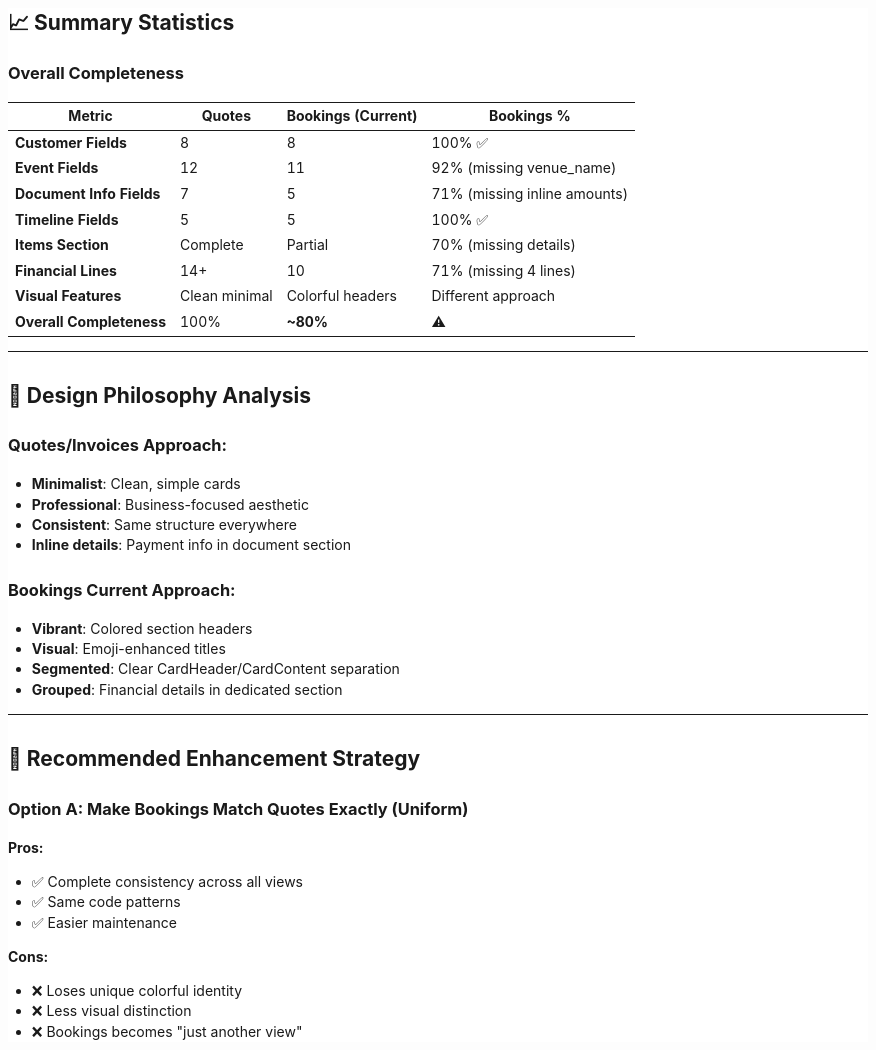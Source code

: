 ## 📈 Summary Statistics

### Overall Completeness

| Metric | Quotes | Bookings (Current) | Bookings % |
|--------|--------|-------------------|------------|
| **Customer Fields** | 8 | 8 | 100% ✅ |
| **Event Fields** | 12 | 11 | 92% (missing venue_name) |
| **Document Info Fields** | 7 | 5 | 71% (missing inline amounts) |
| **Timeline Fields** | 5 | 5 | 100% ✅ |
| **Items Section** | Complete | Partial | 70% (missing details) |
| **Financial Lines** | 14+ | 10 | 71% (missing 4 lines) |
| **Visual Features** | Clean minimal | Colorful headers | Different approach |
| **Overall Completeness** | 100% | **~80%** | ⚠️ |

---

## 🎨 Design Philosophy Analysis

### Quotes/Invoices Approach:
- **Minimalist**: Clean, simple cards
- **Professional**: Business-focused aesthetic
- **Consistent**: Same structure everywhere
- **Inline details**: Payment info in document section

### Bookings Current Approach:
- **Vibrant**: Colored section headers
- **Visual**: Emoji-enhanced titles
- **Segmented**: Clear CardHeader/CardContent separation
- **Grouped**: Financial details in dedicated section

---

## 🎯 Recommended Enhancement Strategy

### Option A: **Make Bookings Match Quotes Exactly** (Uniform)
**Pros:**
- ✅ Complete consistency across all views
- ✅ Same code patterns
- ✅ Easier maintenance

**Cons:**
- ❌ Loses unique colorful identity
- ❌ Less visual distinction
- ❌ Bookings becomes "just another view"
